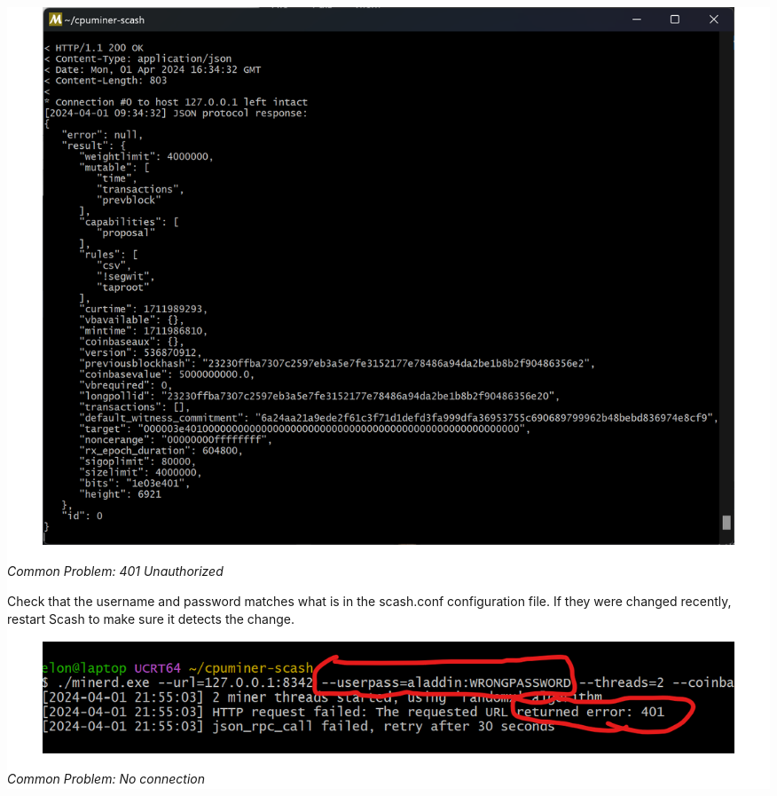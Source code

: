 <figure><img src="../.gitbook/assets/image (18).png" alt=""><figcaption></figcaption></figure>



_Common Problem: 401 Unauthorized_

Check that the username and password matches what is in the scash.conf configuration file. If they were changed recently, restart Scash to make sure it detects the change.

<figure><img src="../.gitbook/assets/image (1).png" alt=""><figcaption></figcaption></figure>

_Common Problem: No connection_
